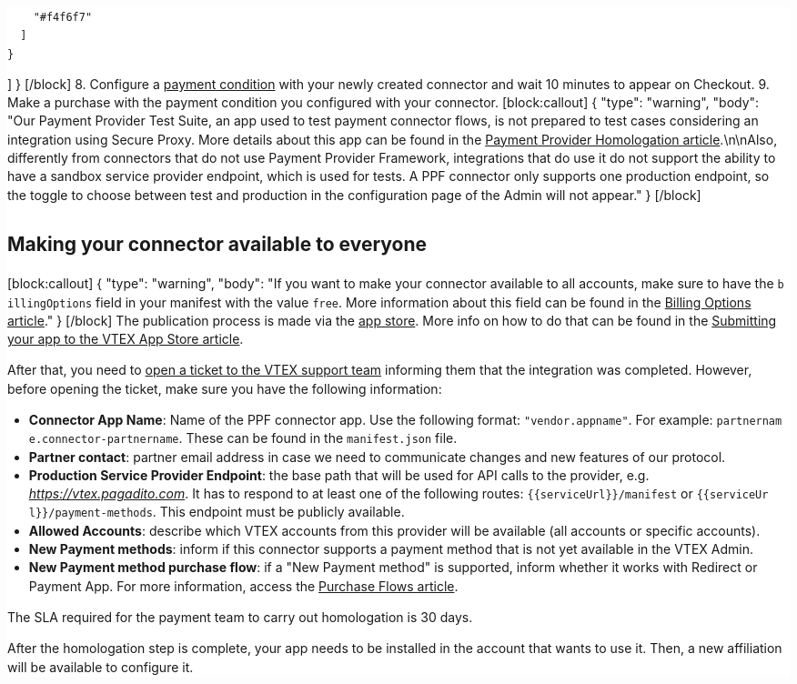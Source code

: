         "#f4f6f7"
      ]
    }
  ]
}
[/block]
8. Configure a [payment condition](https://help.vtex.com/en/tutorial/how-to-configure-payment-conditions--tutorials_455) with your newly created connector and wait 10 minutes to appear on Checkout.
9. Make a purchase with the payment condition you configured with your connector.
[block:callout]
{
  "type": "warning",
  "body": "Our Payment Provider Test Suite, an app used to test payment connector flows, is not prepared to test cases considering an integration using Secure Proxy. More details about this app can be found in the [Payment Provider  Homologation article](https://developers.vtex.com/vtex-rest-api/docs/payments-integration-payment-provider-homologation).\n\nAlso, differently from connectors that do not use Payment Provider Framework, integrations that do use it do not support the ability to have a sandbox service provider endpoint, which is used for tests. A PPF connector only supports one production endpoint, so the toggle to choose between test and production in the configuration page of the Admin will not appear."
}
[/block]
## Making your connector available to everyone
[block:callout]
{
  "type": "warning",
  "body": "If you want to make your connector available to all accounts, make sure to have the `billingOptions` field in your manifest with the value `free`. More information about this field can be found in the [Billing Options article](https://developers.vtex.com/vtex-developer-docs/docs/vtex-io-documentation-billing-options)."
}
[/block]
The publication process is made via the [app store](https://apps.vtex.com/). More info on how to do that can be found in the [Submitting your app to the VTEX App Store article](https://developers.vtex.com/vtex-developer-docs/docs/vtex-io-documentation-submitting-your-app-in-the-vtex-app-store).

After that, you need to [open a ticket to the VTEX support team](https://help.vtex.com/en/tutorial/opening-tickets-to-vtex-support--16yOEqpO32UQYygSmMSSAM?locale=en) informing them that the integration was completed. However, before opening the ticket, make sure you have the following information:

- **Connector App Name**: Name of the PPF connector app. Use the following format: `"vendor.appname"`. For example: `partnername.connector-partnername`. These can be found in the `manifest.json` file.
- **Partner contact**: partner email address in case we need to communicate changes and new features of our protocol.
- **Production Service Provider Endpoint**: the base path that will be used for API calls to the provider, e.g. *https://vtex.pagadito.com*. It has to respond to at least one of the following routes: `{{serviceUrl}}/manifest` or `{{serviceUrl}}/payment-methods`. This endpoint must be publicly available.
- **Allowed Accounts**: describe which VTEX accounts from this provider will be available (all accounts or specific accounts).
- **New Payment methods**: inform if this connector supports a payment method that is not yet available in the VTEX Admin.
- **New Payment method purchase flow**: if a "New Payment method" is supported, inform whether it works with Redirect or Payment App. For more information, access the [Purchase Flows article](https://developers.vtex.com/vtex-rest-api/docs/payments-integration-purchase-flows).

The SLA required for the payment team to carry out homologation is 30 days.

After the homologation step is complete, your app needs to be installed in the account that wants to use it. Then, a new affiliation will be available to configure it.